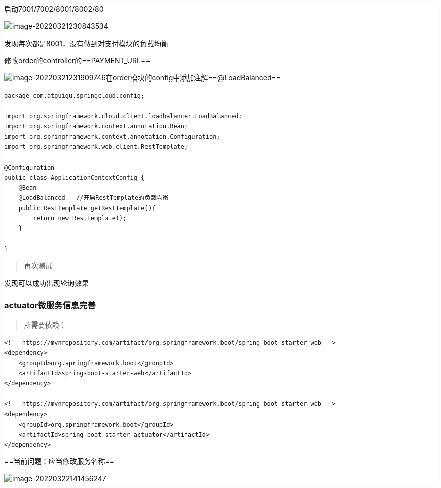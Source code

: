 启动7001/7002/8001/8002/80

![image-20220321230843534](https://cdn.jsdelivr.net/gh/kkkkwqqqq/typora/typoraImage/202203212308623.png)

发现每次都是8001，没有做到对支付模块的负载均衡

修改order的controller的==PAYMENT_URL==

![image-20220321231909746](https://cdn.jsdelivr.net/gh/kkkkwqqqq/typora/typoraImage/202203212319874.png)在order模块的config中添加注解==@LoadBalanced==

```
package com.atguigu.springcloud.config;

import org.springframework.cloud.client.loadbalancer.LoadBalanced;
import org.springframework.context.annotation.Bean;
import org.springframework.context.annotation.Configuration;
import org.springframework.web.client.RestTemplate;

@Configuration
public class ApplicationContextConfig {
    @Bean
    @LoadBalanced   //开启RestTemplate的负载均衡
    public RestTemplate getRestTemplate(){
        return new RestTemplate();
    }
    
}
```

> 再次测试

发现可以成功出现轮询效果



### actuator微服务信息完善

> 所需要依赖：

```
<!-- https://mvnrepository.com/artifact/org.springframework.boot/spring-boot-starter-web -->
<dependency>
    <groupId>org.springframework.boot</groupId>
    <artifactId>spring-boot-starter-web</artifactId>
</dependency>

<!-- https://mvnrepository.com/artifact/org.springframework.boot/spring-boot-starter-web -->
<dependency>
    <groupId>org.springframework.boot</groupId>
    <artifactId>spring-boot-starter-actuator</artifactId>
</dependency>
```

==当前问题：应当修改服务名称==

![image-20220322141456247](https://cdn.jsdelivr.net/gh/kkkkwqqqq/typora/typoraImage/202203221414539.png)
